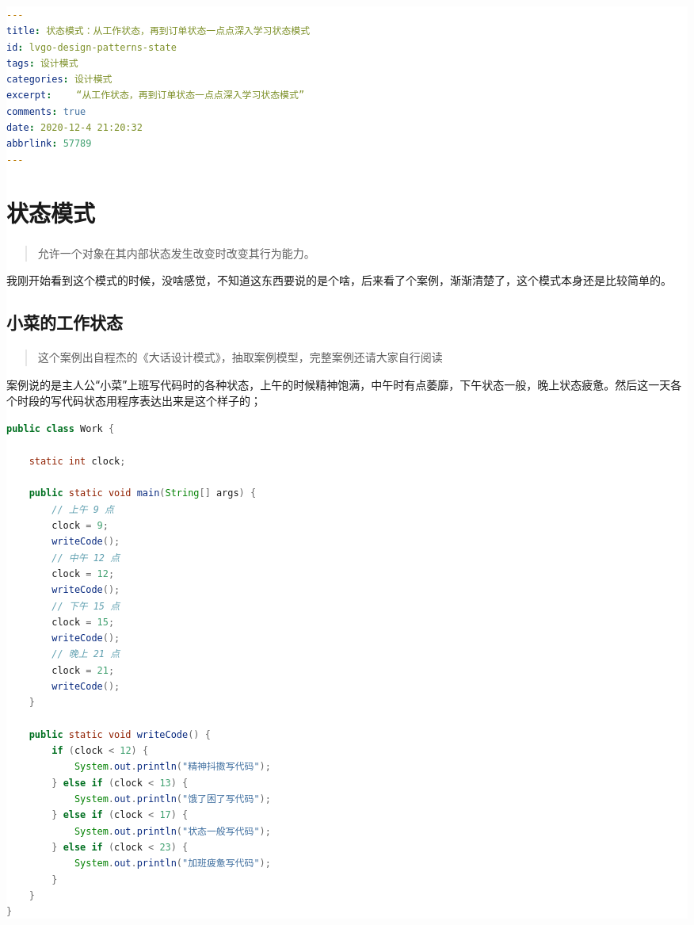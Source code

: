 ```yaml
---
title: 状态模式：从工作状态，再到订单状态一点点深入学习状态模式
id: lvgo-design-patterns-state
tags: 设计模式
categories: 设计模式
excerpt: 　　“从工作状态，再到订单状态一点点深入学习状态模式”
comments: true
date: 2020-12-4 21:20:32
abbrlink: 57789
---
```


# 状态模式

> 允许一个对象在其内部状态发生改变时改变其行为能力。

我刚开始看到这个模式的时候，没啥感觉，不知道这东西要说的是个啥，后来看了个案例，渐渐清楚了，这个模式本身还是比较简单的。

## 小菜的工作状态

> 这个案例出自程杰的《大话设计模式》，抽取案例模型，完整案例还请大家自行阅读

案例说的是主人公“小菜”上班写代码时的各种状态，上午的时候精神饱满，中午时有点萎靡，下午状态一般，晚上状态疲惫。然后这一天各个时段的写代码状态用程序表达出来是这个样子的；

```java
public class Work {

    static int clock;

    public static void main(String[] args) {
        // 上午 9 点
        clock = 9;
        writeCode();
        // 中午 12 点
        clock = 12;
        writeCode();
        // 下午 15 点
        clock = 15;
        writeCode();
        // 晚上 21 点
        clock = 21;
        writeCode();
    }

    public static void writeCode() {
        if (clock < 12) {
            System.out.println("精神抖擞写代码");
        } else if (clock < 13) {
            System.out.println("饿了困了写代码");
        } else if (clock < 17) {
            System.out.println("状态一般写代码");
        } else if (clock < 23) {
            System.out.println("加班疲惫写代码");
        }
    }
}
```
